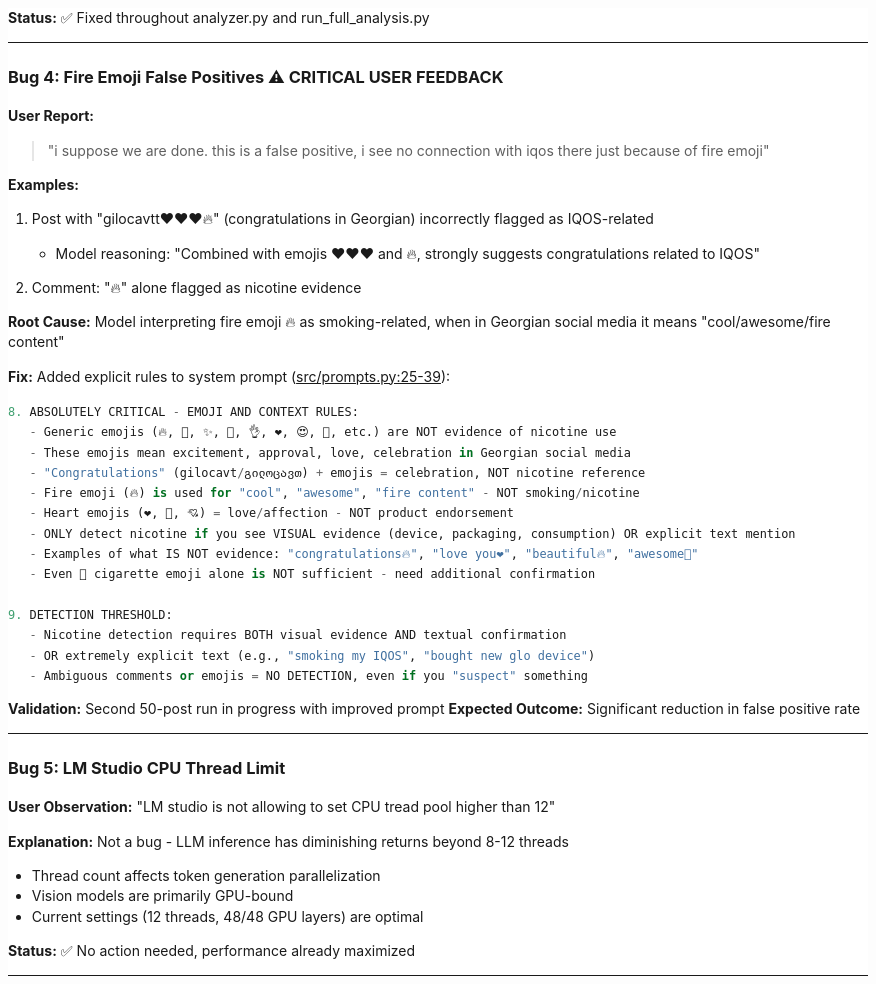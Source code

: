 **Status:** ✅ Fixed throughout analyzer.py and run_full_analysis.py

---

### **Bug 4: Fire Emoji False Positives** ⚠️ **CRITICAL USER FEEDBACK**

**User Report:**
> "i suppose we are done. this is a false positive, i see no connection with iqos there just because of fire emoji"

**Examples:**
1. Post with "gilocavtt❤️❤️❤️🔥" (congratulations in Georgian) incorrectly flagged as IQOS-related
   - Model reasoning: "Combined with emojis ❤️❤️❤️ and 🔥, strongly suggests congratulations related to IQOS"

2. Comment: "🔥" alone flagged as nicotine evidence

**Root Cause:** Model interpreting fire emoji 🔥 as smoking-related, when in Georgian social media it means "cool/awesome/fire content"

**Fix:** Added explicit rules to system prompt ([src/prompts.py:25-39](src/prompts.py#L25-L39)):
```python
8. ABSOLUTELY CRITICAL - EMOJI AND CONTEXT RULES:
   - Generic emojis (🔥, 💯, ✨, 🎉, 👌, ❤️, 😍, 🙌, etc.) are NOT evidence of nicotine use
   - These emojis mean excitement, approval, love, celebration in Georgian social media
   - "Congratulations" (gilocavt/გილოცავთ) + emojis = celebration, NOT nicotine reference
   - Fire emoji (🔥) is used for "cool", "awesome", "fire content" - NOT smoking/nicotine
   - Heart emojis (❤️, 🩷, 💘) = love/affection - NOT product endorsement
   - ONLY detect nicotine if you see VISUAL evidence (device, packaging, consumption) OR explicit text mention
   - Examples of what IS NOT evidence: "congratulations🔥", "love you❤️", "beautiful🔥", "awesome🙌"
   - Even 🚬 cigarette emoji alone is NOT sufficient - need additional confirmation

9. DETECTION THRESHOLD:
   - Nicotine detection requires BOTH visual evidence AND textual confirmation
   - OR extremely explicit text (e.g., "smoking my IQOS", "bought new glo device")
   - Ambiguous comments or emojis = NO DETECTION, even if you "suspect" something
```

**Validation:** Second 50-post run in progress with improved prompt
**Expected Outcome:** Significant reduction in false positive rate

---

### **Bug 5: LM Studio CPU Thread Limit**

**User Observation:** "LM studio is not allowing to set CPU tread pool higher than 12"

**Explanation:** Not a bug - LLM inference has diminishing returns beyond 8-12 threads
- Thread count affects token generation parallelization
- Vision models are primarily GPU-bound
- Current settings (12 threads, 48/48 GPU layers) are optimal

**Status:** ✅ No action needed, performance already maximized

---